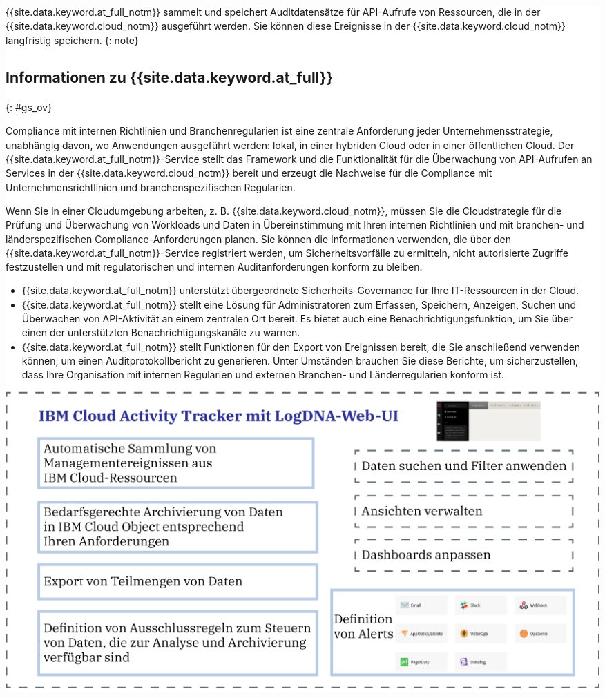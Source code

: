 
{{site.data.keyword.at_full_notm}} sammelt und speichert Auditdatensätze für API-Aufrufe von Ressourcen, die in der {{site.data.keyword.cloud_notm}} ausgeführt werden. Sie können diese Ereignisse in der {{site.data.keyword.cloud_notm}} langfristig speichern.
{: note}



## Informationen zu {{site.data.keyword.at_full}}
{: #gs_ov}

Compliance mit internen Richtlinien und Branchenregularien ist eine zentrale Anforderung jeder Unternehmensstrategie, unabhängig davon, wo Anwendungen ausgeführt werden: lokal, in einer hybriden Cloud oder in einer öffentlichen Cloud. Der {{site.data.keyword.at_full_notm}}-Service stellt das Framework und die Funktionalität für die Überwachung von API-Aufrufen an Services in der {{site.data.keyword.cloud_notm}} bereit und erzeugt die Nachweise für die Compliance mit Unternehmensrichtlinien und branchenspezifischen Regularien.

Wenn Sie in einer Cloudumgebung arbeiten, z. B. {{site.data.keyword.cloud_notm}}, müssen Sie die Cloudstrategie für die Prüfung und Überwachung von Workloads und Daten in Übereinstimmung mit Ihren internen Richtlinien und mit branchen- und länderspezifischen Compliance-Anforderungen planen. Sie können die Informationen verwenden, die über den {{site.data.keyword.at_full_notm}}-Service registriert werden, um Sicherheitsvorfälle zu ermitteln, nicht autorisierte Zugriffe festzustellen und mit regulatorischen und internen Auditanforderungen konform zu bleiben.

* {{site.data.keyword.at_full_notm}} unterstützt übergeordnete Sicherheits-Governance für Ihre IT-Ressourcen in der Cloud.
* {{site.data.keyword.at_full_notm}} stellt eine Lösung für Administratoren zum Erfassen, Speichern, Anzeigen, Suchen und Überwachen von API-Aktivität an einem zentralen Ort bereit. Es bietet auch eine Benachrichtigungsfunktion, um Sie über einen der unterstützten Benachrichtigungskanäle zu warnen.
* {{site.data.keyword.at_full_notm}} stellt Funktionen für den Export von Ereignissen bereit, die Sie anschließend verwenden können, um einen Auditprotokollbericht zu generieren. Unter Umständen brauchen Sie diese Berichte, um sicherzustellen, dass Ihre Organisation mit internen Regularien und externen Branchen- und Länderregularien konform ist.

![Zentrale Funktionen des {{site.data.keyword.at_full_notm}}-Service](images/features.png "Zentrale Funktionen des {{site.data.keyword.at_full_notm}}-Service")
